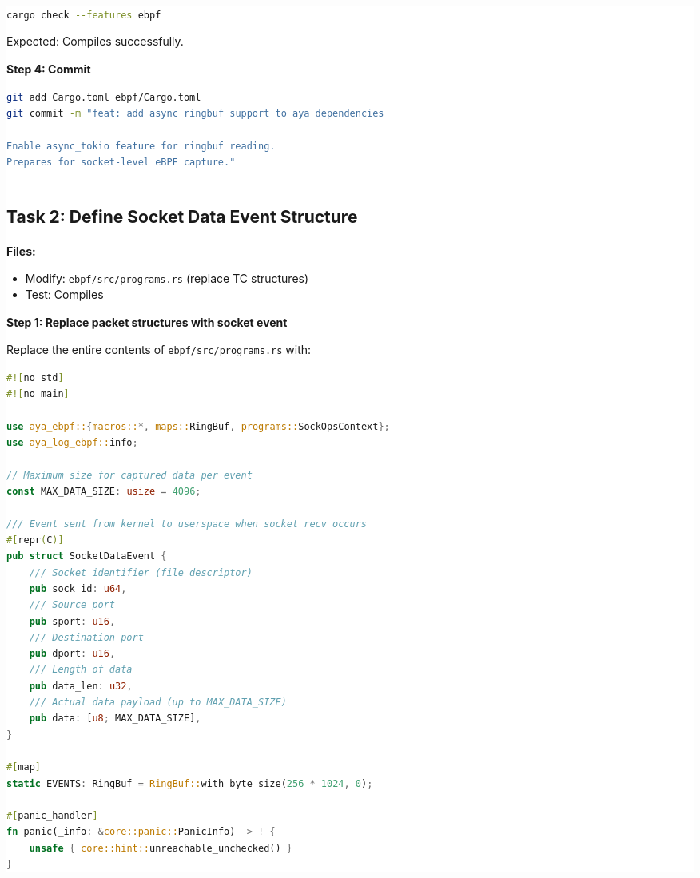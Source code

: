 ```bash
cargo check --features ebpf
```

Expected: Compiles successfully.

**Step 4: Commit**

```bash
git add Cargo.toml ebpf/Cargo.toml
git commit -m "feat: add async ringbuf support to aya dependencies

Enable async_tokio feature for ringbuf reading.
Prepares for socket-level eBPF capture."
```

---

## Task 2: Define Socket Data Event Structure

**Files:**
- Modify: `ebpf/src/programs.rs` (replace TC structures)
- Test: Compiles

**Step 1: Replace packet structures with socket event**

Replace the entire contents of `ebpf/src/programs.rs` with:

```rust
#![no_std]
#![no_main]

use aya_ebpf::{macros::*, maps::RingBuf, programs::SockOpsContext};
use aya_log_ebpf::info;

// Maximum size for captured data per event
const MAX_DATA_SIZE: usize = 4096;

/// Event sent from kernel to userspace when socket recv occurs
#[repr(C)]
pub struct SocketDataEvent {
    /// Socket identifier (file descriptor)
    pub sock_id: u64,
    /// Source port
    pub sport: u16,
    /// Destination port
    pub dport: u16,
    /// Length of data
    pub data_len: u32,
    /// Actual data payload (up to MAX_DATA_SIZE)
    pub data: [u8; MAX_DATA_SIZE],
}

#[map]
static EVENTS: RingBuf = RingBuf::with_byte_size(256 * 1024, 0);

#[panic_handler]
fn panic(_info: &core::panic::PanicInfo) -> ! {
    unsafe { core::hint::unreachable_unchecked() }
}
```
